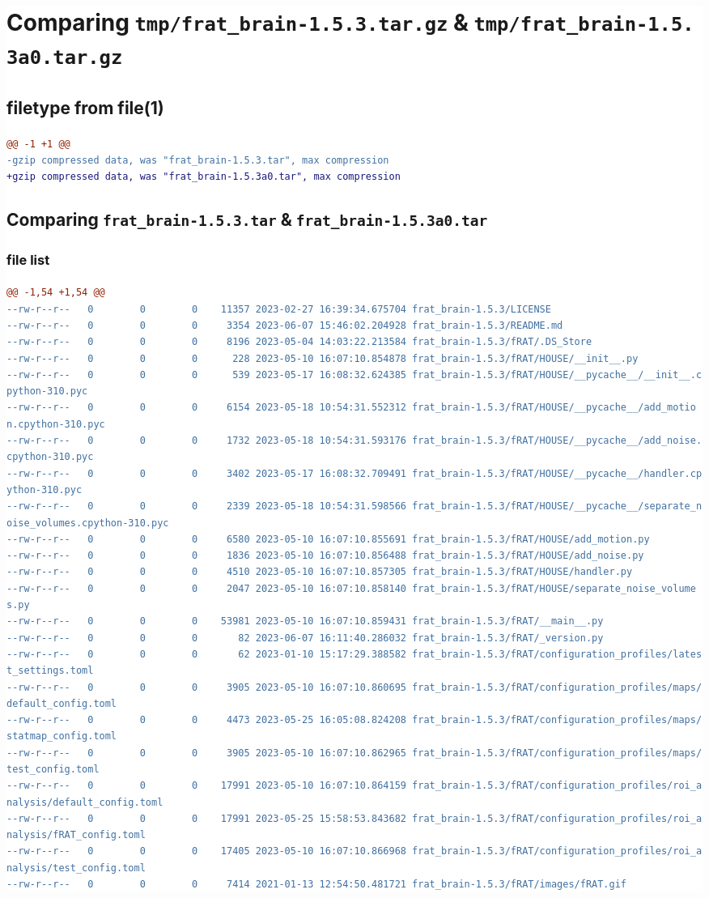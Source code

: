 # Comparing `tmp/frat_brain-1.5.3.tar.gz` & `tmp/frat_brain-1.5.3a0.tar.gz`

## filetype from file(1)

```diff
@@ -1 +1 @@
-gzip compressed data, was "frat_brain-1.5.3.tar", max compression
+gzip compressed data, was "frat_brain-1.5.3a0.tar", max compression
```

## Comparing `frat_brain-1.5.3.tar` & `frat_brain-1.5.3a0.tar`

### file list

```diff
@@ -1,54 +1,54 @@
--rw-r--r--   0        0        0    11357 2023-02-27 16:39:34.675704 frat_brain-1.5.3/LICENSE
--rw-r--r--   0        0        0     3354 2023-06-07 15:46:02.204928 frat_brain-1.5.3/README.md
--rw-r--r--   0        0        0     8196 2023-05-04 14:03:22.213584 frat_brain-1.5.3/fRAT/.DS_Store
--rw-r--r--   0        0        0      228 2023-05-10 16:07:10.854878 frat_brain-1.5.3/fRAT/HOUSE/__init__.py
--rw-r--r--   0        0        0      539 2023-05-17 16:08:32.624385 frat_brain-1.5.3/fRAT/HOUSE/__pycache__/__init__.cpython-310.pyc
--rw-r--r--   0        0        0     6154 2023-05-18 10:54:31.552312 frat_brain-1.5.3/fRAT/HOUSE/__pycache__/add_motion.cpython-310.pyc
--rw-r--r--   0        0        0     1732 2023-05-18 10:54:31.593176 frat_brain-1.5.3/fRAT/HOUSE/__pycache__/add_noise.cpython-310.pyc
--rw-r--r--   0        0        0     3402 2023-05-17 16:08:32.709491 frat_brain-1.5.3/fRAT/HOUSE/__pycache__/handler.cpython-310.pyc
--rw-r--r--   0        0        0     2339 2023-05-18 10:54:31.598566 frat_brain-1.5.3/fRAT/HOUSE/__pycache__/separate_noise_volumes.cpython-310.pyc
--rw-r--r--   0        0        0     6580 2023-05-10 16:07:10.855691 frat_brain-1.5.3/fRAT/HOUSE/add_motion.py
--rw-r--r--   0        0        0     1836 2023-05-10 16:07:10.856488 frat_brain-1.5.3/fRAT/HOUSE/add_noise.py
--rw-r--r--   0        0        0     4510 2023-05-10 16:07:10.857305 frat_brain-1.5.3/fRAT/HOUSE/handler.py
--rw-r--r--   0        0        0     2047 2023-05-10 16:07:10.858140 frat_brain-1.5.3/fRAT/HOUSE/separate_noise_volumes.py
--rw-r--r--   0        0        0    53981 2023-05-10 16:07:10.859431 frat_brain-1.5.3/fRAT/__main__.py
--rw-r--r--   0        0        0       82 2023-06-07 16:11:40.286032 frat_brain-1.5.3/fRAT/_version.py
--rw-r--r--   0        0        0       62 2023-01-10 15:17:29.388582 frat_brain-1.5.3/fRAT/configuration_profiles/latest_settings.toml
--rw-r--r--   0        0        0     3905 2023-05-10 16:07:10.860695 frat_brain-1.5.3/fRAT/configuration_profiles/maps/default_config.toml
--rw-r--r--   0        0        0     4473 2023-05-25 16:05:08.824208 frat_brain-1.5.3/fRAT/configuration_profiles/maps/statmap_config.toml
--rw-r--r--   0        0        0     3905 2023-05-10 16:07:10.862965 frat_brain-1.5.3/fRAT/configuration_profiles/maps/test_config.toml
--rw-r--r--   0        0        0    17991 2023-05-10 16:07:10.864159 frat_brain-1.5.3/fRAT/configuration_profiles/roi_analysis/default_config.toml
--rw-r--r--   0        0        0    17991 2023-05-25 15:58:53.843682 frat_brain-1.5.3/fRAT/configuration_profiles/roi_analysis/fRAT_config.toml
--rw-r--r--   0        0        0    17405 2023-05-10 16:07:10.866968 frat_brain-1.5.3/fRAT/configuration_profiles/roi_analysis/test_config.toml
--rw-r--r--   0        0        0     7414 2021-01-13 12:54:50.481721 frat_brain-1.5.3/fRAT/images/fRAT.gif
```